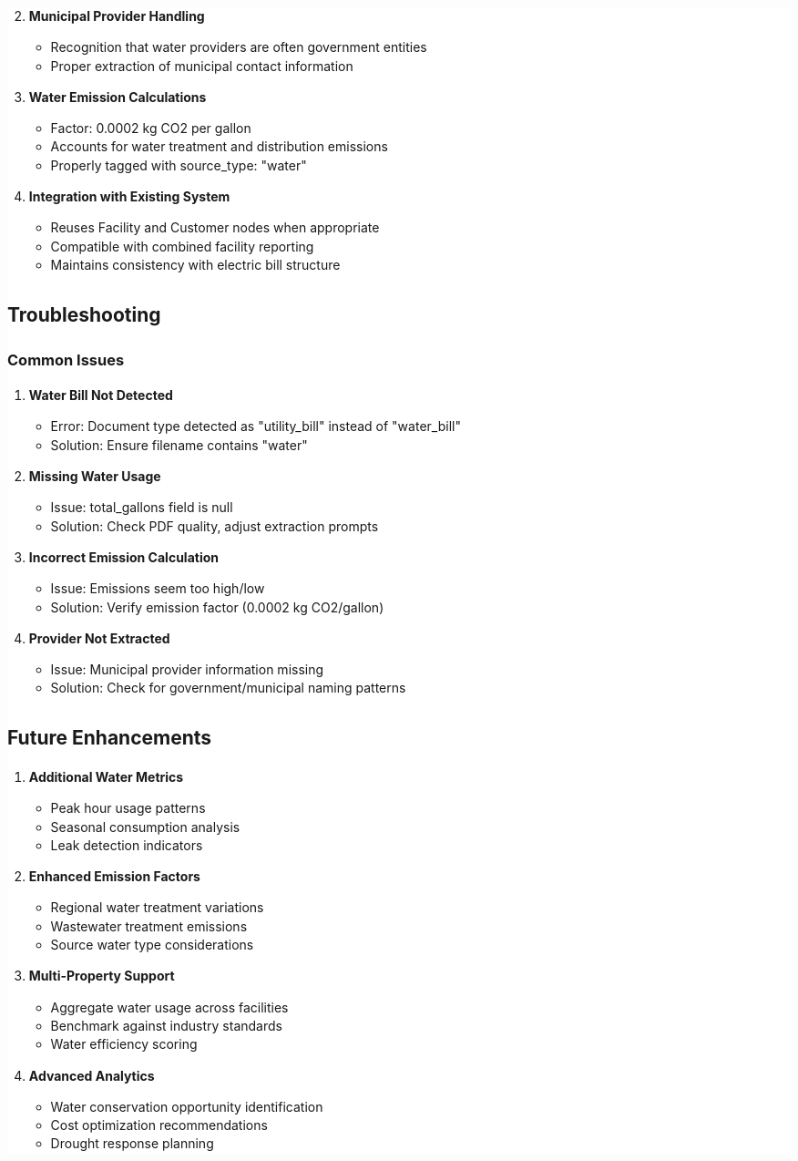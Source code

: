 2. **Municipal Provider Handling**
   - Recognition that water providers are often government entities
   - Proper extraction of municipal contact information

3. **Water Emission Calculations**
   - Factor: 0.0002 kg CO2 per gallon
   - Accounts for water treatment and distribution emissions
   - Properly tagged with source_type: "water"

4. **Integration with Existing System**
   - Reuses Facility and Customer nodes when appropriate
   - Compatible with combined facility reporting
   - Maintains consistency with electric bill structure

## Troubleshooting

### Common Issues

1. **Water Bill Not Detected**
   - Error: Document type detected as "utility_bill" instead of "water_bill"
   - Solution: Ensure filename contains "water"

2. **Missing Water Usage**
   - Issue: total_gallons field is null
   - Solution: Check PDF quality, adjust extraction prompts

3. **Incorrect Emission Calculation**
   - Issue: Emissions seem too high/low
   - Solution: Verify emission factor (0.0002 kg CO2/gallon)

4. **Provider Not Extracted**
   - Issue: Municipal provider information missing
   - Solution: Check for government/municipal naming patterns

## Future Enhancements

1. **Additional Water Metrics**
   - Peak hour usage patterns
   - Seasonal consumption analysis
   - Leak detection indicators

2. **Enhanced Emission Factors**
   - Regional water treatment variations
   - Wastewater treatment emissions
   - Source water type considerations

3. **Multi-Property Support**
   - Aggregate water usage across facilities
   - Benchmark against industry standards
   - Water efficiency scoring

4. **Advanced Analytics**
   - Water conservation opportunity identification
   - Cost optimization recommendations
   - Drought response planning
